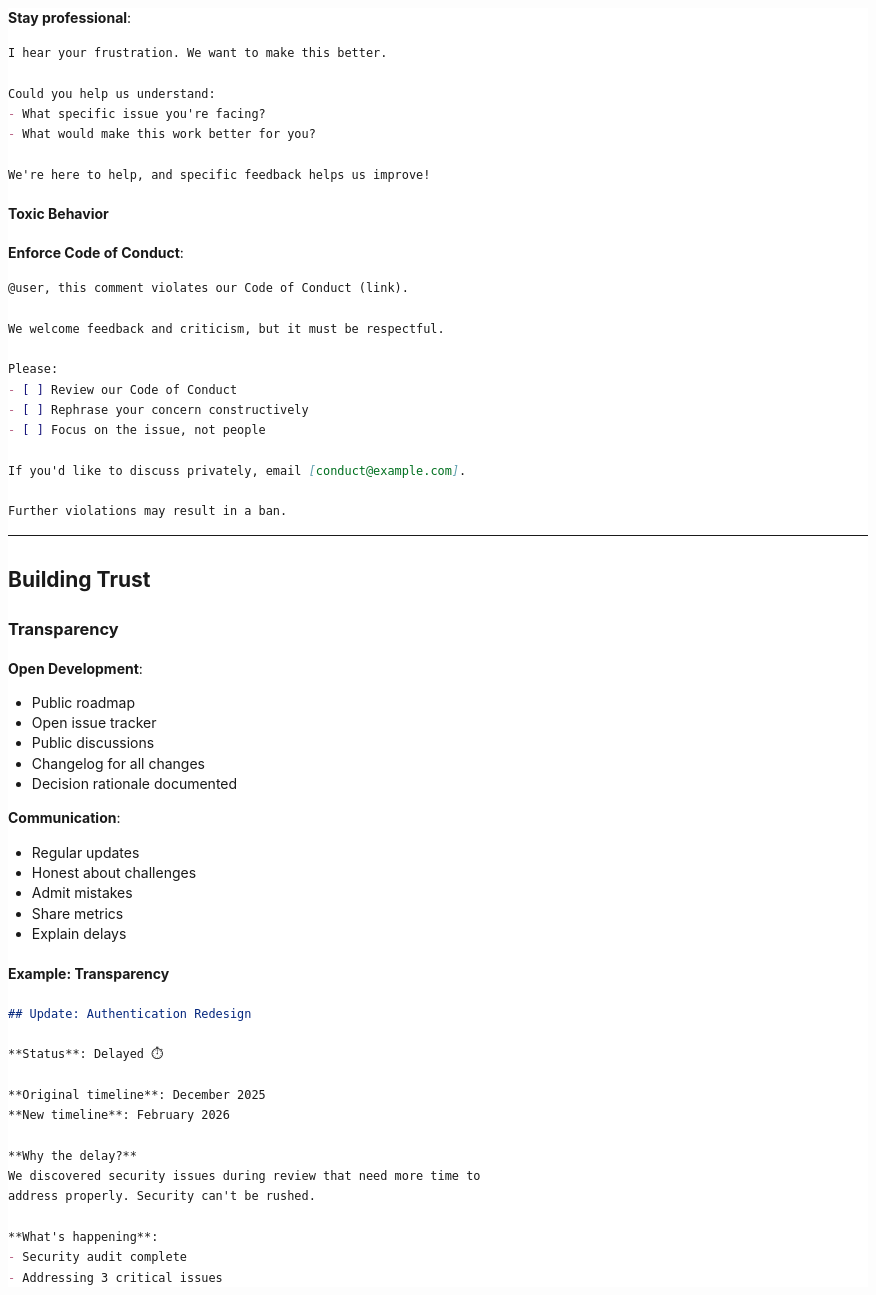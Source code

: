**Stay professional**:
```markdown
I hear your frustration. We want to make this better.

Could you help us understand:
- What specific issue you're facing?
- What would make this work better for you?

We're here to help, and specific feedback helps us improve!
```

#### Toxic Behavior

**Enforce Code of Conduct**:
```markdown
@user, this comment violates our Code of Conduct (link).

We welcome feedback and criticism, but it must be respectful.

Please:
- [ ] Review our Code of Conduct
- [ ] Rephrase your concern constructively
- [ ] Focus on the issue, not people

If you'd like to discuss privately, email [conduct@example.com].

Further violations may result in a ban.
```

---

## Building Trust

### Transparency

**Open Development**:
- Public roadmap
- Open issue tracker
- Public discussions
- Changelog for all changes
- Decision rationale documented

**Communication**:
- Regular updates
- Honest about challenges
- Admit mistakes
- Share metrics
- Explain delays

#### Example: Transparency

```markdown
## Update: Authentication Redesign

**Status**: Delayed ⏱️

**Original timeline**: December 2025
**New timeline**: February 2026

**Why the delay?**
We discovered security issues during review that need more time to
address properly. Security can't be rushed.

**What's happening**:
- Security audit complete
- Addressing 3 critical issues
```